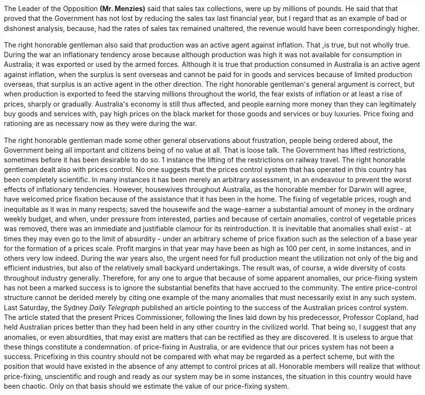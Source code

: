 The Leader of the Opposition  **(Mr. Menzies)**  said that sales tax collections, were up by millions of pounds. He said that that proved that the Government has not lost by reducing the sales tax last financial year, but I regard that as an example of bad or dishonest analysis, because, had the rates of sales tax remained unaltered, the revenue would have been correspondingly higher. 

The right honorable gentleman also said that production was an active agent against inflation. That ,is true, but not wholly true. During the war an inflationary tendency arose because although production was high it was not available for consumption in Australia; it was exported or used by the armed forces. Although it is true that production consumed in Australia is an active agent against inflation, when the surplus is sent overseas and cannot be paid for in goods and services because of limited production overseas, that surplus is an active agent in the other direction. The right honorable gentleman's general argument is correct, but  when production is exported to feed the starving millions throughout the world, the fear exists of inflation or at least a rise of prices, sharply or gradually. Australia's economy is still thus affected, and people earning more money than they can legitimately buy goods and services with, pay high prices on the black market for those goods and services or buy luxuries. Price fixing and rationing are as necessary now as they were during the war. 

The right honorable gentleman made some other general observations about frustration, people being ordered about, the Government being all important and citizens being of no value at all. That is loose talk. The Government has lifted restrictions, sometimes before it has been desirable to do so. 1 instance the lifting of the restrictions on railway travel. The right honorable gentleman dealt also with prices control. No one suggests that the prices control system that has operated in this country has been completely scientific. In many instances it has been merely an arbitrary assessment, in an endeavour to prevent the worst effects of inflationary tendencies. However, housewives throughout Australia, as the honorable member for Darwin will agree, have welcomed price fixation because of the assistance that it has been in the home. The fixing of vegetable prices, rough and inequitable as it was in many respects; saved the housewife and the wage-earner a substantial amount of money in the ordinary weekly budget, and when, under pressure from interested, parties and because of certain anomalies, control of vegetable prices was removed, there was an immediate and justifiable clamour for its reintroduction. It is inevitable that anomalies shall exist - at  times they may even go to the limit of absurdity - under an arbitrary scheme of price fixation such as the selection of a base year for the formation of a prices scale. Profit margins in that year may have been as high as 100 per cent, in some instances, and in others very low indeed. During the war years also, the urgent need for full production meant the utilization not only of the big and efficient industries, but also of the relatively small backyard undertakings. The result was, of course, a wide diversity of costs throughout industry generally. Therefore, for any one to argue that because of some apparent anomalies, our price-fixing system has not been a marked success is to ignore the substantial benefits that have accrued to the community. The entire price-control structure cannot be derided merely by citing one example of the many anomalies that must necessarily exist in any such system. Last Saturday, the Sydney  *Daily Telegraph*  published an article pointing to the success of the Australian prices control system. The article stated that the present Prices Commissioner, following the lines laid down by his  predecessor,  Professor Copland, had held Australian prices better than they had been held in any other country in the civilized world. That being so, I suggest that any anomalies, or even absurdities, that may exist are matters that can be rectified as they are discovered. It is useless to argue that these things constitute a condemnation. of price-fixing in Australia, or are evidence that our prices system has not been a success. Pricefixing in this country should not be compared with what may be regarded as a perfect scheme, but with the position that would have existed in the absence of any attempt to control prices at all. Honorable members will realize that without price-fixing, unscientific and rough and ready as our system may be in some instances, the situation in this country would have been chaotic. Only on that basis should we estimate the value of our price-fixing system. 

